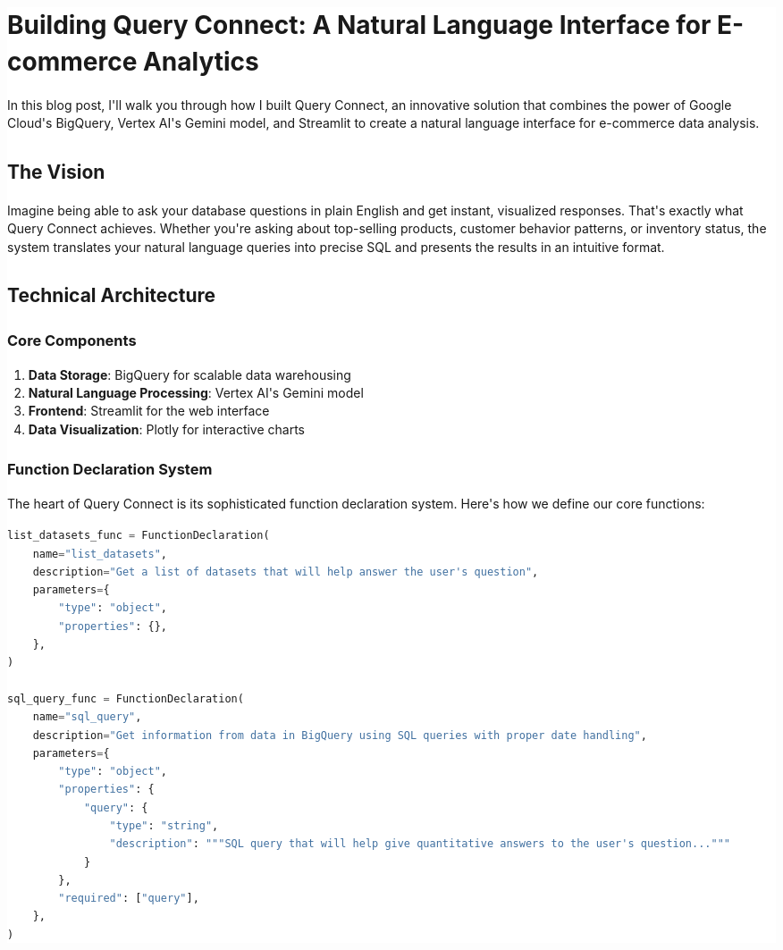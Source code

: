 # Building Query Connect: A Natural Language Interface for E-commerce Analytics

In this blog post, I'll walk you through how I built Query Connect, an innovative solution that combines the power of Google Cloud's BigQuery, Vertex AI's Gemini model, and Streamlit to create a natural language interface for e-commerce data analysis.

## The Vision

Imagine being able to ask your database questions in plain English and get instant, visualized responses. That's exactly what Query Connect achieves. Whether you're asking about top-selling products, customer behavior patterns, or inventory status, the system translates your natural language queries into precise SQL and presents the results in an intuitive format.

## Technical Architecture

### Core Components

1. **Data Storage**: BigQuery for scalable data warehousing
2. **Natural Language Processing**: Vertex AI's Gemini model
3. **Frontend**: Streamlit for the web interface
4. **Data Visualization**: Plotly for interactive charts

### Function Declaration System

The heart of Query Connect is its sophisticated function declaration system. Here's how we define our core functions:

```python
list_datasets_func = FunctionDeclaration(
    name="list_datasets",
    description="Get a list of datasets that will help answer the user's question",
    parameters={
        "type": "object",
        "properties": {},
    },
)

sql_query_func = FunctionDeclaration(
    name="sql_query",
    description="Get information from data in BigQuery using SQL queries with proper date handling",
    parameters={
        "type": "object",
        "properties": {
            "query": {
                "type": "string",
                "description": """SQL query that will help give quantitative answers to the user's question..."""
            }
        },
        "required": ["query"],
    },
)
```
